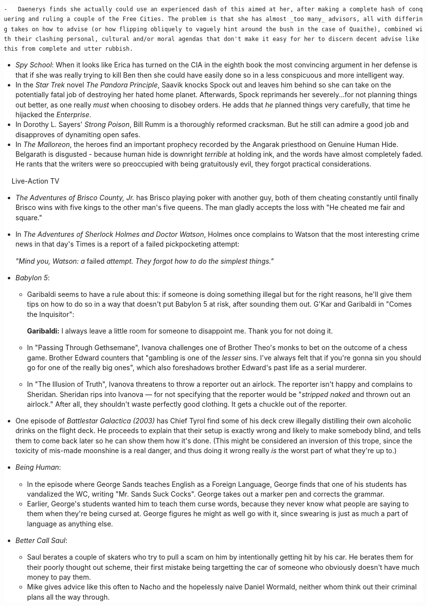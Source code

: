     -   Daenerys finds she actually could use an experienced dash of this aimed at her, after making a complete hash of conquering and ruling a couple of the Free Cities. The problem is that she has almost _too many_ advisors, all with differing takes on how to advise (or how flipping obliquely to vaguely hint around the bush in the case of Quaithe), combined with their clashing personal, cultural and/or moral agendas that don't make it easy for her to discern decent advise like this from complete and utter rubbish.
-   _Spy School_: When it looks like Erica has turned on the CIA in the eighth book the most convincing argument in her defense is that if she was really trying to kill Ben then she could have easily done so in a less conspicuous and more intelligent way.
-   In the _Star Trek_ novel _The Pandora Principle_, Saavik knocks Spock out and leaves him behind so she can take on the potentially fatal job of destroying her hated home planet. Afterwards, Spock reprimands her severely...for not planning things out better, as one really _must_ when choosing to disobey orders. He adds that _he_ planned things very carefully, that time he hijacked the _Enterprise_.
-   In Dorothy L. Sayers' _Strong Poison_, Bill Rumm is a thoroughly reformed cracksman. But he still can admire a good job and disapproves of dynamiting open safes.
-   In _The Malloreon_, the heroes find an important prophecy recorded by the Angarak priesthood on Genuine Human Hide. Belgarath is disgusted - because human hide is downright _terrible_ at holding ink, and the words have almost completely faded. He rants that the writers were so preoccupied with being gratuitously evil, they forgot practical considerations.

    Live-Action TV 

-   _The Adventures of Brisco County, Jr._ has Brisco playing poker with another guy, both of them cheating constantly until finally Brisco wins with five kings to the other man's five queens. The man gladly accepts the loss with "He cheated me fair and square."
-   In _The Adventures of Sherlock Holmes and Doctor Watson_, Holmes once complains to Watson that the most interesting crime news in that day's Times is a report of a failed pickpocketing attempt:
    
    _"Mind you, Watson: a_ failed _attempt. They forgot how to do the simplest things."_
    
-   _Babylon 5_:
    -   Garibaldi seems to have a rule about this: if someone is doing something illegal but for the right reasons, he'll give them tips on how to do so in a way that doesn't put Babylon 5 at risk, after sounding them out. G'Kar and Garibaldi in "Comes the Inquisitor":
        
        **Garibaldi:** I always leave a little room for someone to disappoint me. Thank you for not doing it.
        
    -   In "Passing Through Gethsemane", Ivanova challenges one of Brother Theo's monks to bet on the outcome of a chess game. Brother Edward counters that "gambling is one of the _lesser_ sins. I've always felt that if you're gonna sin you should go for one of the really big ones", which also foreshadows brother Edward's past life as a serial murderer.
    -   In "The Illusion of Truth", Ivanova threatens to throw a reporter out an airlock. The reporter isn't happy and complains to Sheridan. Sheridan rips into Ivanova — for not specifying that the reporter would be "_stripped naked_ and thrown out an airlock." After all, they shouldn't waste perfectly good clothing. It gets a chuckle out of the reporter.
-   One episode of _Battlestar Galactica (2003)_ has Chief Tyrol find some of his deck crew illegally distilling their own alcoholic drinks on the flight deck. He proceeds to explain that their setup is exactly wrong and likely to make somebody blind, and tells them to come back later so he can show them how it's done. (This might be considered an inversion of this trope, since the toxicity of mis-made moonshine is a real danger, and thus doing it wrong really _is_ the worst part of what they're up to.)
-   _Being Human_:
    -   In the episode where George Sands teaches English as a Foreign Language, George finds that one of his students has vandalized the WC, writing "Mr. Sands Suck Cocks". George takes out a marker pen and corrects the grammar.
    -   Earlier, George's students wanted him to teach them curse words, because they never know what people are saying to them when they're being cursed at. George figures he might as well go with it, since swearing is just as much a part of language as anything else.
-   _Better Call Saul_:
    -   Saul berates a couple of skaters who try to pull a scam on him by intentionally getting hit by his car. He berates them for their poorly thought out scheme, their first mistake being targetting the car of someone who obviously doesn't have much money to pay them.
    -   Mike gives advice like this often to Nacho and the hopelessly naive Daniel Wormald, neither whom think out their criminal plans all the way through.